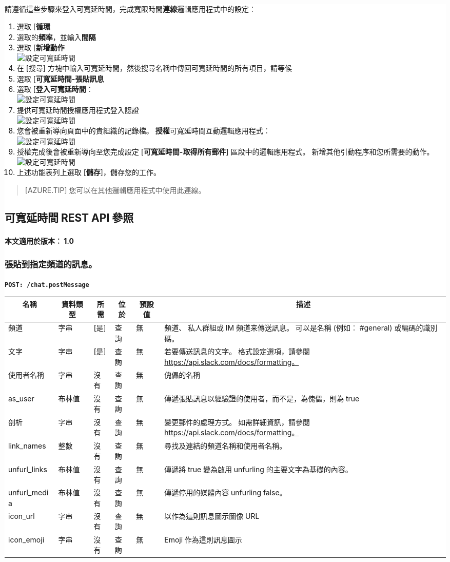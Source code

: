 請遵循這些步驟來登入可寬延時間，完成寬限時間**連線**邏輯應用程式中的設定︰

1. 選取 [**循環**
2. 選取的**頻率**，並輸入**間隔**
3. 選取 [**新增動作**  
![設定可寬延時間][1]  
4. 在 [搜尋] 方塊中輸入可寬延時間，然後搜尋名稱中傳回可寬延時間的所有項目，請等候
5. 選取 [**可寬延時間-張貼訊息**
6. 選取 [**登入可寬延時間**︰  
![設定可寬延時間][2]
7. 提供可寬延時間授權應用程式登入認證    
![設定可寬延時間][3]  
8. 您會被重新導向頁面中的貴組織的記錄檔。 **授權**可寬延時間互動邏輯應用程式︰      
![設定可寬延時間][5] 
9. 授權完成後會被重新導向至您完成設定 [**可寬延時間-取得所有郵件**] 區段中的邏輯應用程式。 新增其他引動程序和您所需要的動作。  
![設定可寬延時間][6]
10. 上述功能表列上選取 [**儲存**]，儲存您的工作。


>[AZURE.TIP] 您可以在其他邏輯應用程式中使用此連線。

## <a name="slack-rest-api-reference"></a>可寬延時間 REST API 參照
#### <a name="this-documentation-is-for-version-10"></a>本文適用於版本︰ 1.0


### <a name="post-a-message-to-a-specified-channel"></a>張貼到指定頻道的訊息。
**```POST: /chat.postMessage```** 



| 名稱| 資料類型|所需|位於|預設值|描述|
| ---|---|---|---|---|---|
|頻道|字串|[是]|查詢|無|頻道、 私人群組或 IM 頻道来傳送訊息。 可以是名稱 (例如︰ #general) 或編碼的識別碼。|
|文字|字串|[是]|查詢|無|若要傳送訊息的文字。 格式設定選項，請參閱 https://api.slack.com/docs/formatting。|
|使用者名稱|字串|沒有|查詢|無|傀儡的名稱|
|as_user|布林值|沒有|查詢|無|傳遞張貼訊息以經驗證的使用者，而不是，為傀儡，則為 true|
|剖析|字串|沒有|查詢|無|變更郵件的處理方式。 如需詳細資訊，請參閱 https://api.slack.com/docs/formatting。|
|link_names|整數|沒有|查詢|無|尋找及連結的頻道名稱和使用者名稱。|
|unfurl_links|布林值|沒有|查詢|無|傳遞將 true 變為啟用 unfurling 的主要文字為基礎的內容。|
|unfurl_media|布林值|沒有|查詢|無|傳遞停用的媒體內容 unfurling false。|
|icon_url|字串|沒有|查詢|無|以作為這則訊息圖示圖像 URL|
|icon_emoji|字串|沒有|查詢|無|Emoji 作為這則訊息圖示|


[1]: ./media/connectors-create-api-slack/connectionconfig1.png
[2]: ./media/connectors-create-api-slack/connectionconfig2.png 
[3]: ./media/connectors-create-api-slack/connectionconfig3.png
[4]: ./media/connectors-create-api-slack/connectionconfig4.png
[5]: ./media/connectors-create-api-slack/connectionconfig5.png
[6]: ./media/connectors-create-api-slack/connectionconfig6.png